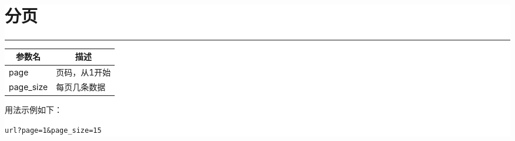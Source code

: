# 分页
---
| 参数名                         | 描述             |
| ------------------------------ | ---------------- |
| page            | 页码，从1开始 |
| page_size           | 每页几条数据         |

用法示例如下：
```shell script
url?page=1&page_size=15
```
